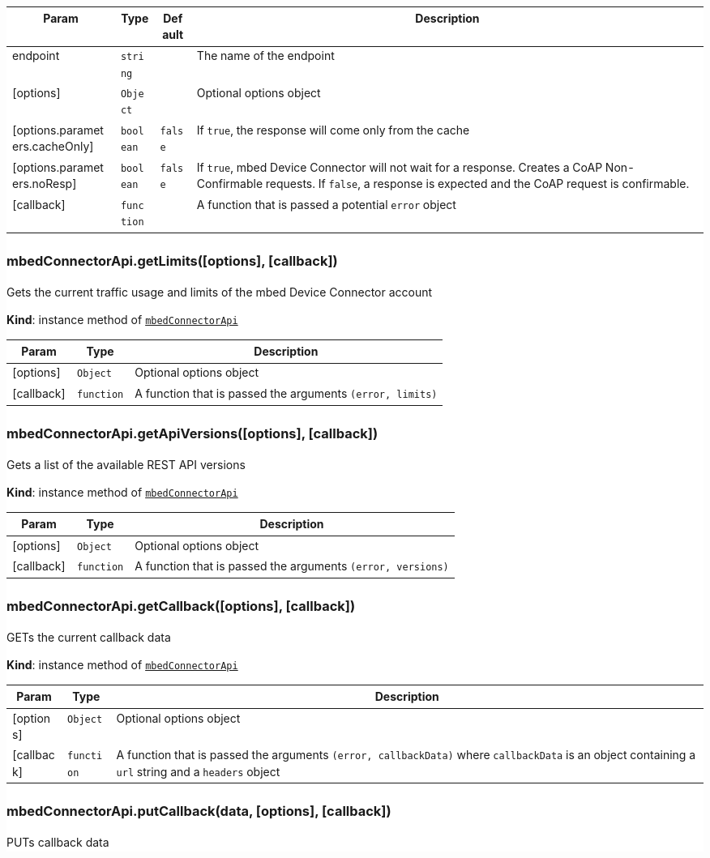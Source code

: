 | Param | Type | Default | Description |
| --- | --- | --- | --- |
| endpoint | <code>string</code> |  | The name of the endpoint |
| [options] | <code>Object</code> |  | Optional options object |
| [options.parameters.cacheOnly] | <code>boolean</code> | <code>false</code> | If `true`, the response will come only from the cache |
| [options.parameters.noResp] | <code>boolean</code> | <code>false</code> | If `true`, mbed Device Connector will not wait for a response. Creates a CoAP Non-Confirmable requests. If `false`, a response is expected and the CoAP request is confirmable. |
| [callback] | <code>function</code> |  | A function that is passed a potential `error` object |

<a name="mbedConnectorApi+getLimits"></a>

### mbedConnectorApi.getLimits([options], [callback])
Gets the current traffic usage and limits of the mbed Device Connector
account

**Kind**: instance method of <code>[mbedConnectorApi](#mbedConnectorApi)</code>  

| Param | Type | Description |
| --- | --- | --- |
| [options] | <code>Object</code> | Optional options object |
| [callback] | <code>function</code> | A function that is passed the arguments `(error, limits)` |

<a name="mbedConnectorApi+getApiVersions"></a>

### mbedConnectorApi.getApiVersions([options], [callback])
Gets a list of the available REST API versions

**Kind**: instance method of <code>[mbedConnectorApi](#mbedConnectorApi)</code>  

| Param | Type | Description |
| --- | --- | --- |
| [options] | <code>Object</code> | Optional options object |
| [callback] | <code>function</code> | A function that is passed the arguments `(error, versions)` |

<a name="mbedConnectorApi+getCallback"></a>

### mbedConnectorApi.getCallback([options], [callback])
GETs the current callback data

**Kind**: instance method of <code>[mbedConnectorApi](#mbedConnectorApi)</code>  

| Param | Type | Description |
| --- | --- | --- |
| [options] | <code>Object</code> | Optional options object |
| [callback] | <code>function</code> | A function that is passed the arguments `(error, callbackData)` where `callbackData` is an object containing a `url` string and a `headers` object |

<a name="mbedConnectorApi+putCallback"></a>

### mbedConnectorApi.putCallback(data, [options], [callback])
PUTs callback data
